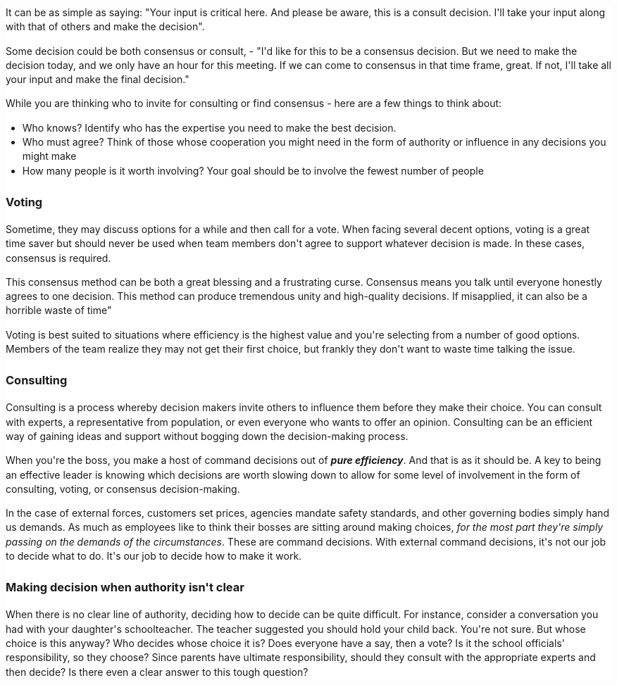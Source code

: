It can be as simple as saying: "Your input is critical here. And please be aware, this is a consult decision. I'll take your input along with that of others and make the decision".

Some decision could be both consensus or consult, - "I'd like for this to be a consensus decision. But we need to make the decision today, and we only have an hour for this meeting. If we can come to consensus in that time frame, great. If not, I'll take all your input and make the final decision."

While you are thinking who to invite for consulting or find consensus - here are a few things to think about:

- Who knows? Identify who has the expertise you need to make the best decision.
- Who must agree? Think of those whose cooperation you might need in the form of authority or influence in any decisions you might make
- How many people is it worth involving? Your goal should be to involve the fewest number of people

### Voting

Sometime, they may discuss options for a while and then call for a vote. When facing several decent options, voting is a great time saver but should never be used when team members don't agree to support whatever decision is made. In these cases, consensus is required.

This consensus method can be both a great blessing and a frustrating curse. Consensus means you talk until everyone honestly agrees to one decision. This method can produce tremendous unity and high-quality decisions. If misapplied, it can also be a horrible waste of time"

Voting is best suited to situations where efficiency is the highest value and you're selecting from a number of good options. Members of the team realize they may not get their first choice, but frankly they don't want to waste time talking the issue.

### Consulting

Consulting is a process whereby decision makers invite others to influence them before they make their choice. You can consult with experts, a representative from population, or even everyone who wants to offer an opinion. Consulting can be an efficient way of gaining ideas and support without bogging down the decision-making process.

When you're the boss, you make a host of command decisions out of ***pure efficiency***. And that is as it should be. A key to being an effective leader is knowing which decisions are worth slowing down to allow for some level of involvement in the form of consulting, voting, or consensus decision-making.

In the case of external forces, customers set prices, agencies mandate safety standards, and other governing bodies simply hand us demands. As much as employees like to think their bosses are sitting around making choices, *for the most part they're simply passing on the demands of the circumstances*. These are command decisions. With external command decisions, it's not our job to decide what to do. It's our job to decide how to make it work.

### Making decision when authority isn't clear

When there is no clear line of authority, deciding how to decide can be quite difficult. For instance, consider a conversation you had with your daughter's schoolteacher. The teacher suggested you should hold your child back. You're not sure. But whose choice is this anyway? Who decides whose choice it is? Does everyone have a say, then a vote? Is it the school officials' responsibility, so they choose? Since parents have ultimate responsibility, should they consult with the appropriate experts and then decide? Is there even a clear answer to this tough question?
